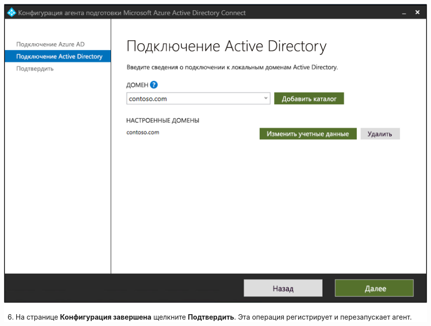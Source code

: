 ![Экран приветствия](media/how-to-install/install3.png)</br>

6. На странице **Конфигурация завершена** щелкните **Подтвердить**.  Эта операция регистрирует и перезапускает агент.</br>
